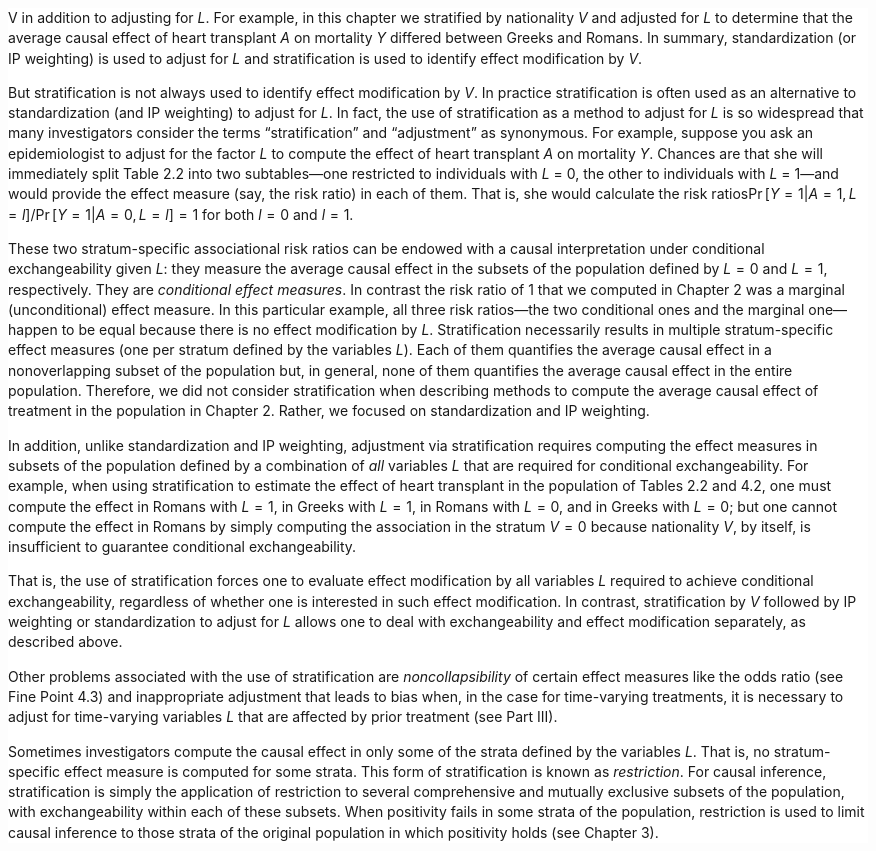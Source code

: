 V in addition to adjusting for *L*. For example, in this chapter we stratified by nationality *V* and adjusted for *L* to determine that the average causal effect of heart transplant *A* on mortality *Y* differed between Greeks and Romans. In summary, standardization (or IP weighting) is used to adjust for *L* and stratification is used to identify effect modification by *V*.

But stratification is not always used to identify effect modification by *V*. In practice stratification is often used as an alternative to standardization (and IP weighting) to adjust for *L*. In fact, the use of stratification as a method to adjust for *L* is so widespread that many investigators consider the terms “stratification” and “adjustment” as synonymous. For example, suppose you ask an epidemiologist to adjust for the factor *L* to compute the effect of heart transplant *A* on mortality *Y*. Chances are that she will immediately split Table 2.2 into two subtables—one restricted to individuals with *L* = 0, the other to individuals with *L* = 1—and would provide the effect measure (say, the risk ratio) in each of them. That is, she would calculate the risk ratios$\Pr[Y = 1 | A = 1, L = l] / \Pr[Y = 1 | A = 0, L = l] = 1$ for both $l = 0$ and $l = 1$.

These two stratum-specific associational risk ratios can be endowed with a causal interpretation under conditional exchangeability given $L$: they measure the average causal effect in the subsets of the population defined by $L = 0$ and $L = 1$, respectively. They are *conditional effect measures*. In contrast the risk ratio of 1 that we computed in Chapter 2 was a marginal (unconditional) effect measure. In this particular example, all three risk ratios—the two conditional ones and the marginal one—happen to be equal because there is no effect modification by $L$. Stratification necessarily results in multiple stratum-specific effect measures (one per stratum defined by the variables $L$). Each of them quantifies the average causal effect in a nonoverlapping subset of the population but, in general, none of them quantifies the average causal effect in the entire population. Therefore, we did not consider stratification when describing methods to compute the average causal effect of treatment in the population in Chapter 2. Rather, we focused on standardization and IP weighting.

In addition, unlike standardization and IP weighting, adjustment via stratification requires computing the effect measures in subsets of the population defined by a combination of *all* variables $L$ that are required for conditional exchangeability. For example, when using stratification to estimate the effect of heart transplant in the population of Tables 2.2 and 4.2, one must compute the effect in Romans with $L = 1$, in Greeks with $L = 1$, in Romans with $L = 0$, and in Greeks with $L = 0$; but one cannot compute the effect in Romans by simply computing the association in the stratum $V = 0$ because nationality $V$, by itself, is insufficient to guarantee conditional exchangeability.

That is, the use of stratification forces one to evaluate effect modification by all variables $L$ required to achieve conditional exchangeability, regardless of whether one is interested in such effect modification. In contrast, stratification by $V$ followed by IP weighting or standardization to adjust for $L$ allows one to deal with exchangeability and effect modification separately, as described above.

Other problems associated with the use of stratification are *noncollapsibility* of certain effect measures like the odds ratio (see Fine Point 4.3) and inappropriate adjustment that leads to bias when, in the case for time-varying treatments, it is necessary to adjust for time-varying variables $L$ that are affected by prior treatment (see Part III).

Sometimes investigators compute the causal effect in only some of the strata defined by the variables $L$. That is, no stratum-specific effect measure is computed for some strata. This form of stratification is known as *restriction*. For causal inference, stratification is simply the application of restriction to several comprehensive and mutually exclusive subsets of the population, with exchangeability within each of these subsets. When positivity fails in some strata of the population, restriction is used to limit causal inference to those strata of the original population in which positivity holds (see Chapter 3).
